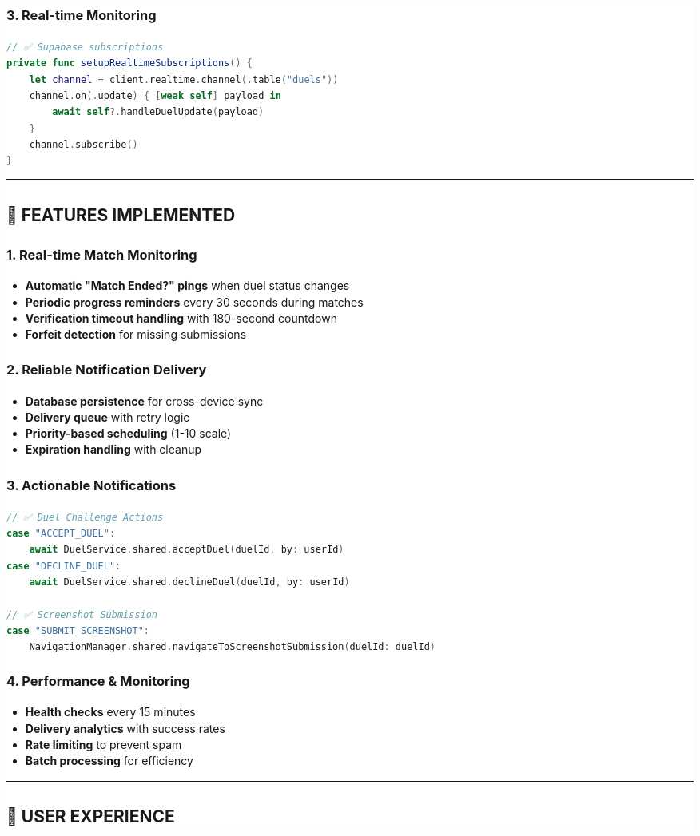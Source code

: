### **3. Real-time Monitoring**
```swift
// ✅ Supabase subscriptions
private func setupRealtimeSubscriptions() {
    let channel = client.realtime.channel(.table("duels"))
    channel.on(.update) { [weak self] payload in
        await self?.handleDuelUpdate(payload)
    }
    channel.subscribe()
}
```

---

## 🚀 **FEATURES IMPLEMENTED**

### **1. Real-time Match Monitoring**
- **Automatic "Match Ended?" pings** when duel status changes
- **Periodic progress reminders** every 30 seconds during matches
- **Verification timeout handling** with 180-second countdown
- **Forfeit detection** for missing submissions

### **2. Reliable Notification Delivery**
- **Database persistence** for cross-device sync
- **Delivery queue** with retry logic
- **Priority-based scheduling** (1-10 scale)
- **Expiration handling** with cleanup

### **3. Actionable Notifications**
```swift
// ✅ Duel Challenge Actions
case "ACCEPT_DUEL":
    await DuelService.shared.acceptDuel(duelId, by: userId)
case "DECLINE_DUEL":
    await DuelService.shared.declineDuel(duelId, by: userId)

// ✅ Screenshot Submission
case "SUBMIT_SCREENSHOT":
    NavigationManager.shared.navigateToScreenshotSubmission(duelId: duelId)
```

### **4. Performance & Monitoring**
- **Health checks** every 15 minutes
- **Delivery analytics** with success rates
- **Rate limiting** to prevent spam
- **Batch processing** for efficiency

---

## 📱 **USER EXPERIENCE**
